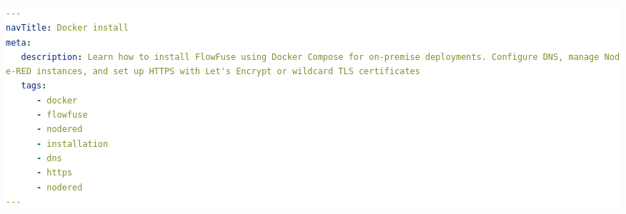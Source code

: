 ```yaml
---
navTitle: Docker install
meta:
   description: Learn how to install FlowFuse using Docker Compose for on-premise deployments. Configure DNS, manage Node-RED instances, and set up HTTPS with Let's Encrypt or wildcard TLS certificates
   tags:
      - docker
      - flowfuse
      - nodered
      - installation
      - dns
      - https
      - nodered
---
```


<script>     
   class ChecklistItem extends HTMLElement {

      static observedAttributes = ["type", "task"];

      constructor() {
         super();   
         this.type = 'required'
         this.task = ''
      }

      attributeChangedCallback(name, oldValue, newValue) {
        if (name === "type") {
            this.type = newValue;
        } else if (name === "task") {
            this.task = newValue;
        }
      }
      
      connectedCallback () {
        const iconRequired = `<svg xmlns="http://www.w3.org/2000/svg" fill="none" viewBox="0 0 24 24" stroke-width="1.5" stroke="currentColor"><path stroke-linecap="round" stroke-linejoin="round" d="M9 12.75 11.25 15 15 9.75M21 12a9 9 0 1 1-18 0 9 9 0 0 1 18 0Z" /></svg>`
        const iconRecommended = `<svg xmlns="http://www.w3.org/2000/svg" fill="none" viewBox="0 0 24 24" stroke-width="1.5" stroke="currentColor"><path stroke-linecap="round" stroke-linejoin="round" d="M9 12.75 11.25 15 15 9.75M21 12c0 1.268-.63 2.39-1.593 3.068a3.745 3.745 0 0 1-1.043 3.296 3.745 3.745 0 0 1-3.296 1.043A3.745 3.745 0 0 1 12 21c-1.268 0-2.39-.63-3.068-1.593a3.746 3.746 0 0 1-3.296-1.043 3.745 3.745 0 0 1-1.043-3.296A3.745 3.745 0 0 1 3 12c0-1.268.63-2.39 1.593-3.068a3.745 3.745 0 0 1 1.043-3.296 3.746 3.746 0 0 1 3.296-1.043A3.746 3.746 0 0 1 12 3c1.268 0 2.39.63 3.068 1.593a3.746 3.746 0 0 1 3.296 1.043 3.746 3.746 0 0 1 1.043 3.296A3.745 3.745 0 0 1 21 12Z" /></svg>`
        const iconOptional = `<svg xmlns="http://www.w3.org/2000/svg" fill="none" viewBox="0 0 24 24" stroke-width="1.5" stroke="currentColor"><path stroke-linecap="round" stroke-linejoin="round" d="M8.625 12a.375.375 0 1 1-.75 0 .375.375 0 0 1 .75 0Zm0 0H8.25m4.125 0a.375.375 0 1 1-.75 0 .375.375 0 0 1 .75 0Zm0 0H12m4.125 0a.375.375 0 1 1-.75 0 .375.375 0 0 1 .75 0Zm0 0h-.375M21 12a9 9 0 1 1-18 0 9 9 0 0 1 18 0Z" /></svg>`
        